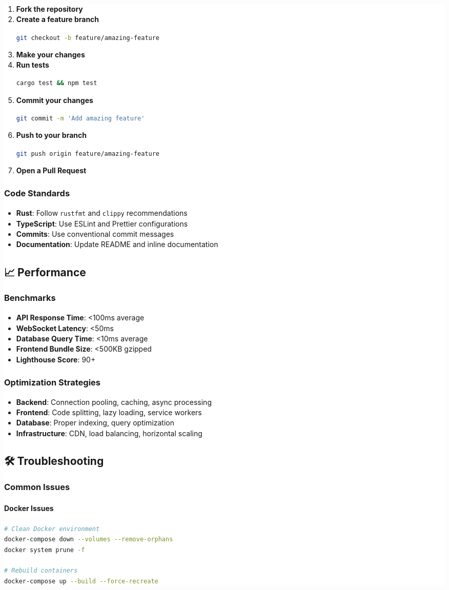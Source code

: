 1. **Fork the repository**
2. **Create a feature branch**
   ```bash
   git checkout -b feature/amazing-feature
   ```
3. **Make your changes**
4. **Run tests**
   ```bash
   cargo test && npm test
   ```
5. **Commit your changes**
   ```bash
   git commit -m 'Add amazing feature'
   ```
6. **Push to your branch**
   ```bash
   git push origin feature/amazing-feature
   ```
7. **Open a Pull Request**

### Code Standards

- **Rust**: Follow `rustfmt` and `clippy` recommendations
- **TypeScript**: Use ESLint and Prettier configurations
- **Commits**: Use conventional commit messages
- **Documentation**: Update README and inline documentation

## 📈 Performance

### Benchmarks

- **API Response Time**: <100ms average
- **WebSocket Latency**: <50ms
- **Database Query Time**: <10ms average
- **Frontend Bundle Size**: <500KB gzipped
- **Lighthouse Score**: 90+

### Optimization Strategies

- **Backend**: Connection pooling, caching, async processing
- **Frontend**: Code splitting, lazy loading, service workers
- **Database**: Proper indexing, query optimization
- **Infrastructure**: CDN, load balancing, horizontal scaling

## 🛠️ Troubleshooting

### Common Issues

#### Docker Issues
```bash
# Clean Docker environment
docker-compose down --volumes --remove-orphans
docker system prune -f

# Rebuild containers
docker-compose up --build --force-recreate
```
